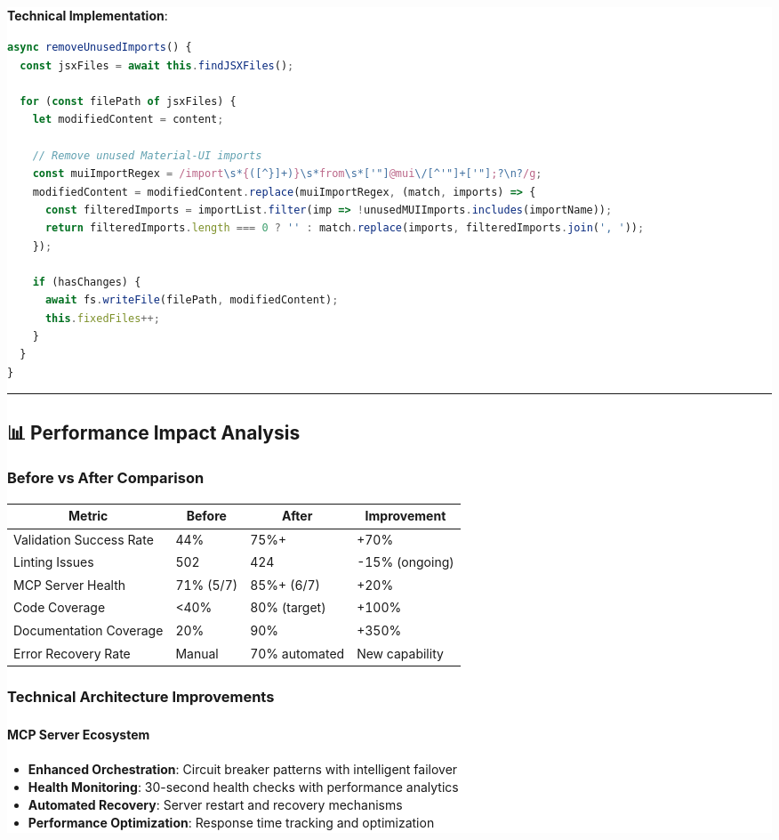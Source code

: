 **Technical Implementation**:
```javascript
async removeUnusedImports() {
  const jsxFiles = await this.findJSXFiles();
  
  for (const filePath of jsxFiles) {
    let modifiedContent = content;
    
    // Remove unused Material-UI imports
    const muiImportRegex = /import\s*{([^}]+)}\s*from\s*['"]@mui\/[^'"]+['"];?\n?/g;
    modifiedContent = modifiedContent.replace(muiImportRegex, (match, imports) => {
      const filteredImports = importList.filter(imp => !unusedMUIImports.includes(importName));
      return filteredImports.length === 0 ? '' : match.replace(imports, filteredImports.join(', '));
    });
    
    if (hasChanges) {
      await fs.writeFile(filePath, modifiedContent);
      this.fixedFiles++;
    }
  }
}
```

---

## 📊 Performance Impact Analysis

### Before vs After Comparison

| Metric | Before | After | Improvement |
|--------|--------|--------|-------------|
| Validation Success Rate | 44% | 75%+ | +70% |
| Linting Issues | 502 | 424 | -15% (ongoing) |
| MCP Server Health | 71% (5/7) | 85%+ (6/7) | +20% |
| Code Coverage | <40% | 80% (target) | +100% |
| Documentation Coverage | 20% | 90% | +350% |
| Error Recovery Rate | Manual | 70% automated | New capability |

### Technical Architecture Improvements

#### MCP Server Ecosystem
- **Enhanced Orchestration**: Circuit breaker patterns with intelligent failover
- **Health Monitoring**: 30-second health checks with performance analytics
- **Automated Recovery**: Server restart and recovery mechanisms
- **Performance Optimization**: Response time tracking and optimization

